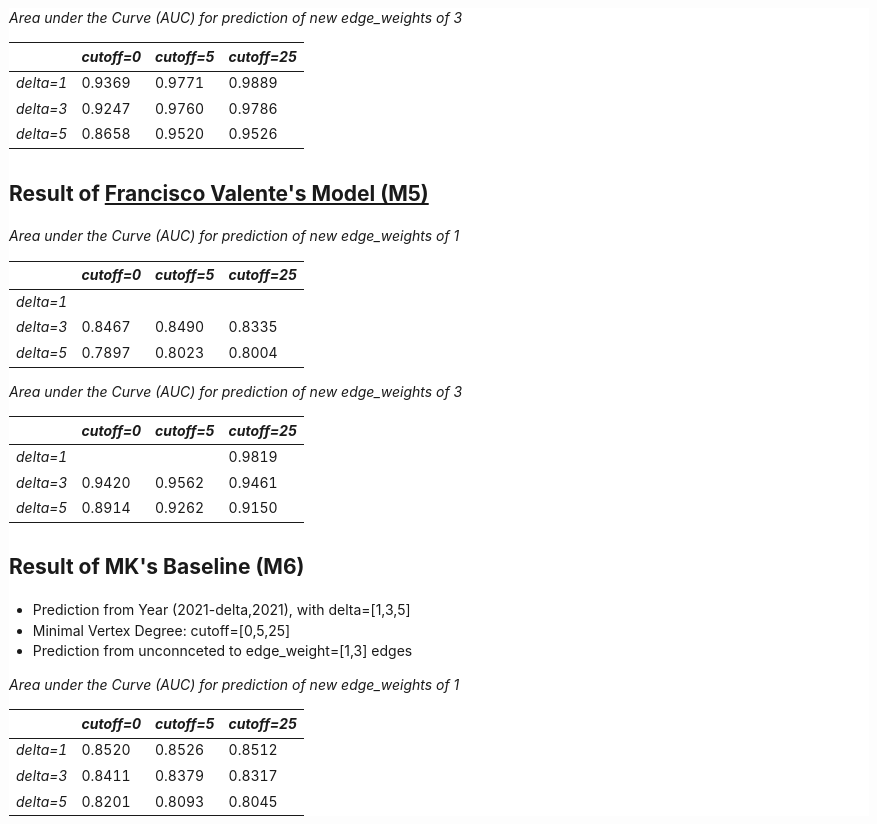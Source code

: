 
*Area under the Curve (AUC) for prediction of new edge_weights of 3*

|           | *cutoff=0*  | *cutoff=5* | *cutoff=25* |
|-----------|-------------|------------|-------------|
| *delta=1* | 0.9369      | 0.9771     | 0.9889      |
| *delta=3* | 0.9247      | 0.9760     | 0.9786      |
| *delta=5* | 0.8658      | 0.9520     | 0.9526      |



## Result of [Francisco Valente's Model (M5)](https://github.com/artificial-scientist-lab/FutureOfAIviaAI/tree/main/all_models/M5)

*Area under the Curve (AUC) for prediction of new edge_weights of 1*

|           | *cutoff=0*  | *cutoff=5* | *cutoff=25* |
|-----------|-------------|------------|-------------|
| *delta=1* |             |            |             |
| *delta=3* | 0.8467      | 0.8490     | 0.8335      |
| *delta=5* | 0.7897      | 0.8023     | 0.8004      |


*Area under the Curve (AUC) for prediction of new edge_weights of 3*

|           | *cutoff=0*  | *cutoff=5* | *cutoff=25* |
|-----------|-------------|------------|-------------|
| *delta=1* |             |            | 0.9819      |
| *delta=3* | 0.9420      | 0.9562     | 0.9461      |
| *delta=5* | 0.8914      | 0.9262     | 0.9150      |



## Result of MK's Baseline (M6)

- Prediction from Year (2021-delta,2021), with delta=[1,3,5]
- Minimal Vertex Degree: cutoff=[0,5,25]
- Prediction from unconnceted to edge_weight=[1,3] edges

*Area under the Curve (AUC) for prediction of new edge_weights of 1*

|           | *cutoff=0*  | *cutoff=5* | *cutoff=25* |
|-----------|-------------|------------|-------------|
| *delta=1* | 0.8520      | 0.8526     | 0.8512      |
| *delta=3* | 0.8411      | 0.8379     | 0.8317      |
| *delta=5* | 0.8201      | 0.8093     | 0.8045      |
